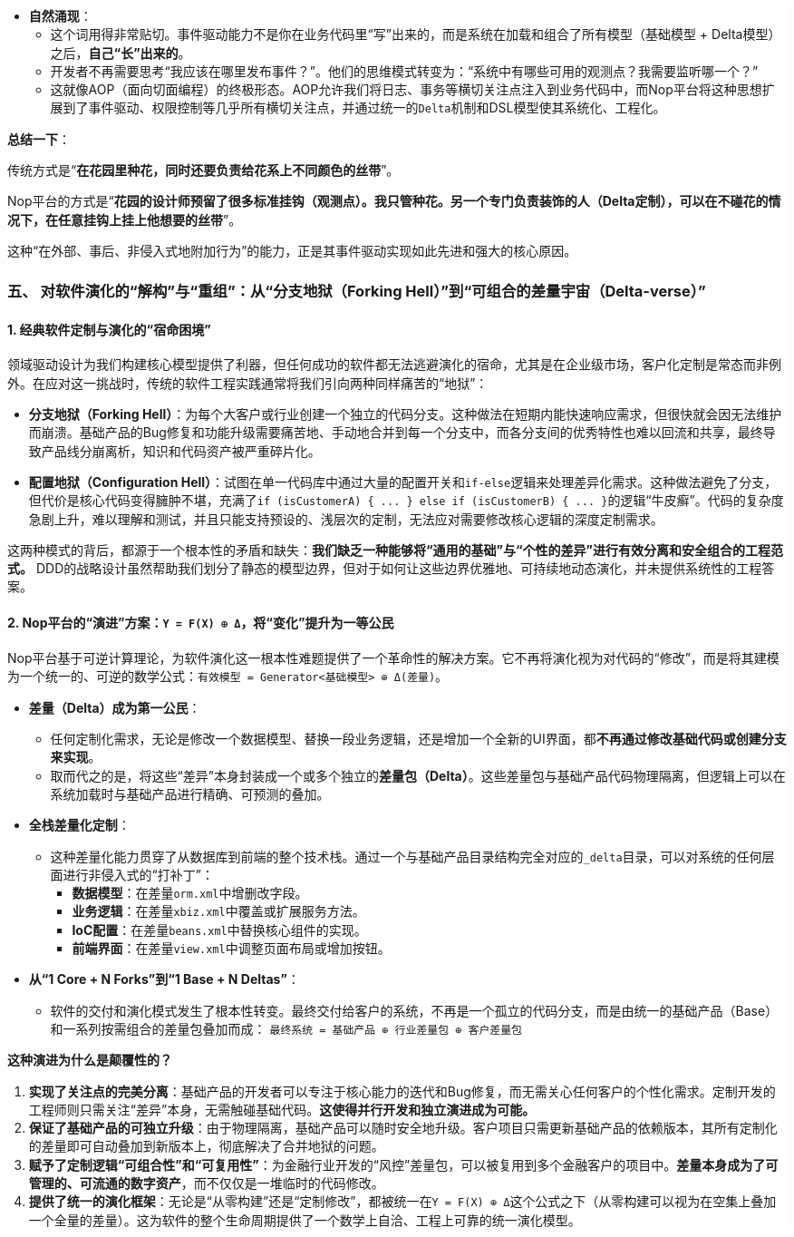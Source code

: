 *   **自然涌现**：
    *   这个词用得非常贴切。事件驱动能力不是你在业务代码里“写”出来的，而是系统在加载和组合了所有模型（基础模型 + Delta模型）之后，**自己“长”出来的**。
    *   开发者不再需要思考“我应该在哪里发布事件？”。他们的思维模式转变为：“系统中有哪些可用的观测点？我需要监听哪一个？”
    - 这就像AOP（面向切面编程）的终极形态。AOP允许我们将日志、事务等横切关注点注入到业务代码中，而Nop平台将这种思想扩展到了事件驱动、权限控制等几乎所有横切关注点，并通过统一的`Delta`机制和DSL模型使其系统化、工程化。

**总结一下**：

传统方式是“**在花园里种花，同时还要负责给花系上不同颜色的丝带**”。

Nop平台的方式是“**花园的设计师预留了很多标准挂钩（观测点）。我只管种花。另一个专门负责装饰的人（Delta定制），可以在不碰花的情况下，在任意挂钩上挂上他想要的丝带**”。

这种“在外部、事后、非侵入式地附加行为”的能力，正是其事件驱动实现如此先进和强大的核心原因。

### 五、 对软件演化的“解构”与“重组”：从“分支地狱（Forking Hell）”到“可组合的差量宇宙（Delta-verse）”

#### 1. 经典软件定制与演化的“宿命困境”

领域驱动设计为我们构建核心模型提供了利器，但任何成功的软件都无法逃避演化的宿命，尤其是在企业级市场，客户化定制是常态而非例外。在应对这一挑战时，传统的软件工程实践通常将我们引向两种同样痛苦的“地狱”：

*   **分支地狱（Forking Hell）**：为每个大客户或行业创建一个独立的代码分支。这种做法在短期内能快速响应需求，但很快就会因无法维护而崩溃。基础产品的Bug修复和功能升级需要痛苦地、手动地合并到每一个分支中，而各分支间的优秀特性也难以回流和共享，最终导致产品线分崩离析，知识和代码资产被严重碎片化。

*   **配置地狱（Configuration Hell）**：试图在单一代码库中通过大量的配置开关和`if-else`逻辑来处理差异化需求。这种做法避免了分支，但代价是核心代码变得臃肿不堪，充满了`if (isCustomerA) { ... } else if (isCustomerB) { ... }`的逻辑“牛皮癣”。代码的复杂度急剧上升，难以理解和测试，并且只能支持预设的、浅层次的定制，无法应对需要修改核心逻辑的深度定制需求。

这两种模式的背后，都源于一个根本性的矛盾和缺失：**我们缺乏一种能够将“通用的基础”与“个性的差异”进行有效分离和安全组合的工程范式。** DDD的战略设计虽然帮助我们划分了静态的模型边界，但对于如何让这些边界优雅地、可持续地动态演化，并未提供系统性的工程答案。

#### 2. Nop平台的“演进”方案：`Y = F(X) ⊕ Δ`，将“变化”提升为一等公民

Nop平台基于可逆计算理论，为软件演化这一根本性难题提供了一个革命性的解决方案。它不再将演化视为对代码的“修改”，而是将其建模为一个统一的、可逆的数学公式：`有效模型 = Generator<基础模型> ⊕ Δ(差量)`。

*   **差量（Delta）成为第一公民**：
    *   任何定制化需求，无论是修改一个数据模型、替换一段业务逻辑，还是增加一个全新的UI界面，都**不再通过修改基础代码或创建分支来实现**。
    *   取而代之的是，将这些“差异”本身封装成一个或多个独立的**差量包（Delta）**。这些差量包与基础产品代码物理隔离，但逻辑上可以在系统加载时与基础产品进行精确、可预测的叠加。

*   **全栈差量化定制**：
    *   这种差量化能力贯穿了从数据库到前端的整个技术栈。通过一个与基础产品目录结构完全对应的`_delta`目录，可以对系统的任何层面进行非侵入式的“打补丁”：
        *   **数据模型**：在差量`orm.xml`中增删改字段。
        *   **业务逻辑**：在差量`xbiz.xml`中覆盖或扩展服务方法。
        *   **IoC配置**：在差量`beans.xml`中替换核心组件的实现。
        *   **前端界面**：在差量`view.xml`中调整页面布局或增加按钮。

*   **从“1 Core + N Forks”到“1 Base + N Deltas”**：
    *   软件的交付和演化模式发生了根本性转变。最终交付给客户的系统，不再是一个孤立的代码分支，而是由统一的基础产品（Base）和一系列按需组合的差量包叠加而成：
      `最终系统 = 基础产品 ⊕ 行业差量包 ⊕ 客户差量包`

**这种演进为什么是颠覆性的？**

1.  **实现了关注点的完美分离**：基础产品的开发者可以专注于核心能力的迭代和Bug修复，而无需关心任何客户的个性化需求。定制开发的工程师则只需关注“差异”本身，无需触碰基础代码。**这使得并行开发和独立演进成为可能。**
2.  **保证了基础产品的可独立升级**：由于物理隔离，基础产品可以随时安全地升级。客户项目只需更新基础产品的依赖版本，其所有定制化的差量即可自动叠加到新版本上，彻底解决了合并地狱的问题。
3.  **赋予了定制逻辑“可组合性”和“可复用性”**：为金融行业开发的“风控”差量包，可以被复用到多个金融客户的项目中。**差量本身成为了可管理的、可流通的数字资产**，而不仅仅是一堆临时的代码修改。
4.  **提供了统一的演化框架**：无论是“从零构建”还是“定制修改”，都被统一在`Y = F(X) ⊕ Δ`这个公式之下（从零构建可以视为在空集上叠加一个全量的差量）。这为软件的整个生命周期提供了一个数学上自洽、工程上可靠的统一演化模型。

